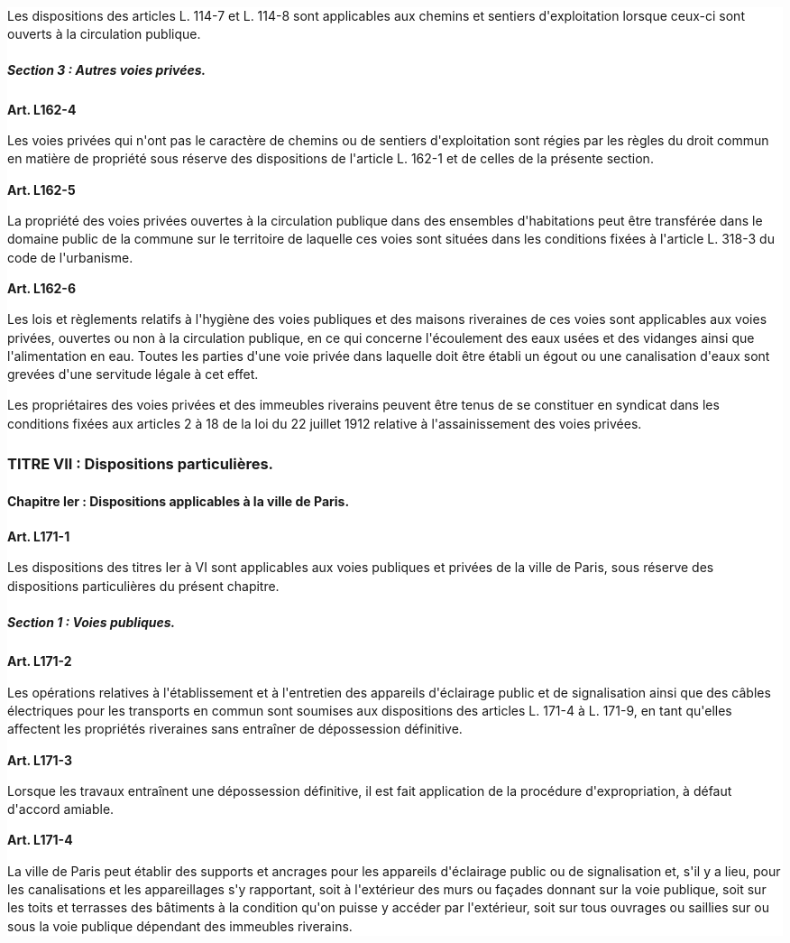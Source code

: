 Les dispositions des articles L. 114-7 et L. 114-8 sont applicables aux chemins et sentiers d'exploitation lorsque ceux-ci sont ouverts à la circulation publique.

##### Section 3 : Autres voies privées.

**Art. L162-4**

Les voies privées qui n'ont pas le caractère de chemins ou de sentiers d'exploitation sont régies par les règles du droit commun en matière de propriété sous réserve des dispositions de l'article L. 162-1 et de celles de la présente section.

**Art. L162-5**

La propriété des voies privées ouvertes à la circulation publique dans des ensembles d'habitations peut être transférée dans le domaine public de la commune sur le territoire de laquelle ces voies sont situées dans les conditions fixées à l'article L. 318-3 du code de l'urbanisme.

**Art. L162-6**

Les lois et règlements relatifs à l'hygiène des voies publiques et des maisons riveraines de ces voies sont applicables aux voies privées, ouvertes ou non à la circulation publique, en ce qui concerne l'écoulement des eaux usées et des vidanges ainsi que l'alimentation en eau. Toutes les parties d'une voie privée dans laquelle doit être établi un égout ou une canalisation d'eaux sont grevées d'une servitude légale à cet effet.

Les propriétaires des voies privées et des immeubles riverains peuvent être tenus de se constituer en syndicat dans les conditions fixées aux articles 2 à 18 de la loi du 22 juillet 1912 relative à l'assainissement des voies privées.

### TITRE VII : Dispositions particulières.

#### Chapitre Ier : Dispositions applicables à la ville de Paris.

**Art. L171-1**

Les dispositions des titres Ier à VI sont applicables aux voies publiques et privées de la ville de Paris, sous réserve des dispositions particulières du présent chapitre.

##### Section 1 : Voies publiques.

**Art. L171-2**

Les opérations relatives à l'établissement et à l'entretien des appareils d'éclairage public et de signalisation ainsi que des câbles électriques pour les transports en commun sont soumises aux dispositions des articles L. 171-4 à L. 171-9, en tant qu'elles affectent les propriétés riveraines sans entraîner de dépossession définitive.

**Art. L171-3**

Lorsque les travaux entraînent une dépossession définitive, il est fait application de la procédure d'expropriation, à défaut d'accord amiable.

**Art. L171-4**

La ville de Paris peut établir des supports et ancrages pour les appareils d'éclairage public ou de signalisation et, s'il y a lieu, pour les canalisations et les appareillages s'y rapportant, soit à l'extérieur des murs ou façades donnant sur la voie publique, soit sur les toits et terrasses des bâtiments à la condition qu'on puisse y accéder par l'extérieur, soit sur tous ouvrages ou saillies sur ou sous la voie publique dépendant des immeubles riverains.
